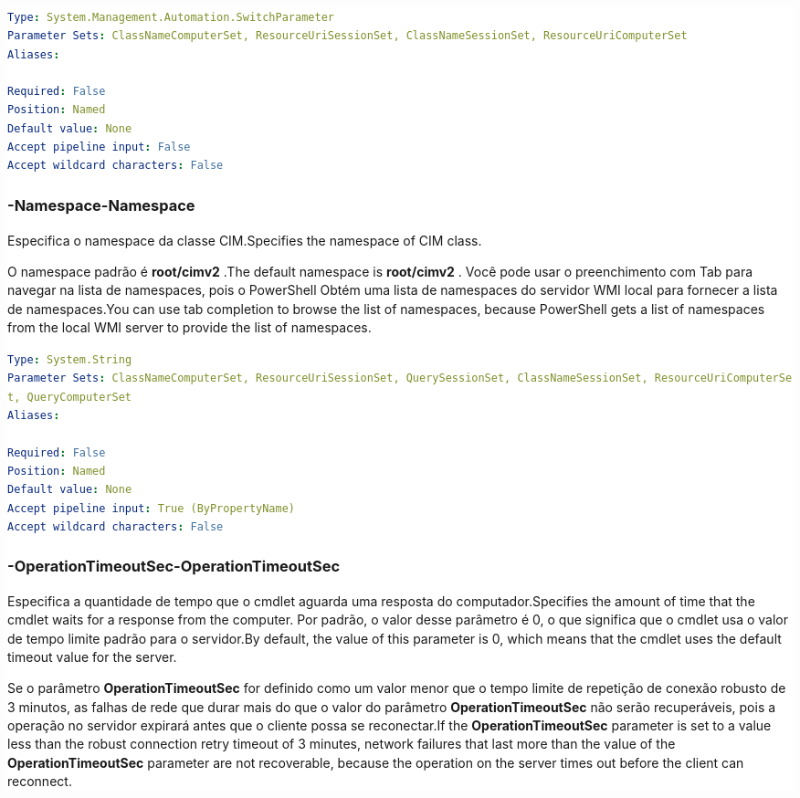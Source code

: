 ```yaml
Type: System.Management.Automation.SwitchParameter
Parameter Sets: ClassNameComputerSet, ResourceUriSessionSet, ClassNameSessionSet, ResourceUriComputerSet
Aliases:

Required: False
Position: Named
Default value: None
Accept pipeline input: False
Accept wildcard characters: False
```

### <span data-ttu-id="8fc21-178">-Namespace</span><span class="sxs-lookup"><span data-stu-id="8fc21-178">-Namespace</span></span>

<span data-ttu-id="8fc21-179">Especifica o namespace da classe CIM.</span><span class="sxs-lookup"><span data-stu-id="8fc21-179">Specifies the namespace of CIM class.</span></span>

<span data-ttu-id="8fc21-180">O namespace padrão é **root/cimv2** .</span><span class="sxs-lookup"><span data-stu-id="8fc21-180">The default namespace is **root/cimv2** .</span></span> <span data-ttu-id="8fc21-181">Você pode usar o preenchimento com Tab para navegar na lista de namespaces, pois o PowerShell Obtém uma lista de namespaces do servidor WMI local para fornecer a lista de namespaces.</span><span class="sxs-lookup"><span data-stu-id="8fc21-181">You can use tab completion to browse the list of namespaces, because PowerShell gets a list of namespaces from the local WMI server to provide the list of namespaces.</span></span>

```yaml
Type: System.String
Parameter Sets: ClassNameComputerSet, ResourceUriSessionSet, QuerySessionSet, ClassNameSessionSet, ResourceUriComputerSet, QueryComputerSet
Aliases:

Required: False
Position: Named
Default value: None
Accept pipeline input: True (ByPropertyName)
Accept wildcard characters: False
```

### <span data-ttu-id="8fc21-182">-OperationTimeoutSec</span><span class="sxs-lookup"><span data-stu-id="8fc21-182">-OperationTimeoutSec</span></span>

<span data-ttu-id="8fc21-183">Especifica a quantidade de tempo que o cmdlet aguarda uma resposta do computador.</span><span class="sxs-lookup"><span data-stu-id="8fc21-183">Specifies the amount of time that the cmdlet waits for a response from the computer.</span></span> <span data-ttu-id="8fc21-184">Por padrão, o valor desse parâmetro é 0, o que significa que o cmdlet usa o valor de tempo limite padrão para o servidor.</span><span class="sxs-lookup"><span data-stu-id="8fc21-184">By default, the value of this parameter is 0, which means that the cmdlet uses the default timeout value for the server.</span></span>

<span data-ttu-id="8fc21-185">Se o parâmetro **OperationTimeoutSec** for definido como um valor menor que o tempo limite de repetição de conexão robusto de 3 minutos, as falhas de rede que durar mais do que o valor do parâmetro **OperationTimeoutSec** não serão recuperáveis, pois a operação no servidor expirará antes que o cliente possa se reconectar.</span><span class="sxs-lookup"><span data-stu-id="8fc21-185">If the **OperationTimeoutSec** parameter is set to a value less than the robust connection retry timeout of 3 minutes, network failures that last more than the value of the **OperationTimeoutSec** parameter are not recoverable, because the operation on the server times out before the client can reconnect.</span></span>
